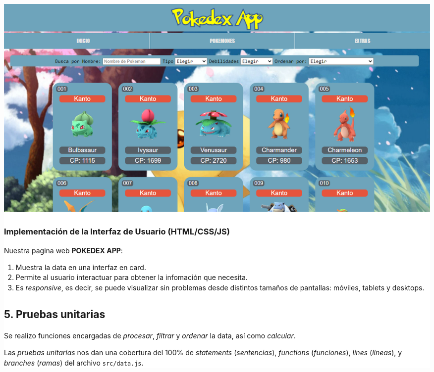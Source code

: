 ![](src/img/index.png)

### Implementación de la Interfaz de Usuario (HTML/CSS/JS)

Nuestra pagina web **POKEDEX APP**:

1. Muestra la data en una interfaz en card.
2. Permite al usuario interactuar para obtener la infomación que necesita.
3. Es _responsive_, es decir, se puede visualizar sin problemas desde distintos
   tamaños de pantallas: móviles, tablets y desktops.


## 5. Pruebas unitarias

Se realizo funciones encargadas de  _procesar_,
_filtrar_ y _ordenar_ la data, así como _calcular_.

Las _pruebas unitarias_ nos dan una cobertura del 100% de _statements_
(_sentencias_), _functions_ (_funciones_), _lines_ (_líneas_), y _branches_
(_ramas_) del archivo `src/data.js`.

